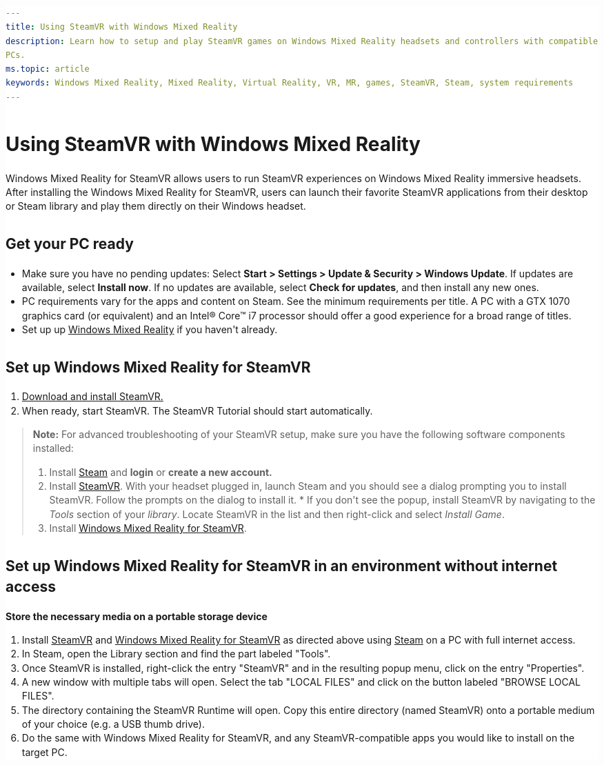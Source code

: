 ```yaml
---
title: Using SteamVR with Windows Mixed Reality
description: Learn how to setup and play SteamVR games on Windows Mixed Reality headsets and controllers with compatible PCs.
ms.topic: article
keywords: Windows Mixed Reality, Mixed Reality, Virtual Reality, VR, MR, games, SteamVR, Steam, system requirements
---
```


# Using SteamVR with Windows Mixed Reality

Windows Mixed Reality for SteamVR allows users to run SteamVR experiences on Windows Mixed Reality immersive headsets. After installing the Windows Mixed Reality for SteamVR, users can launch their favorite SteamVR applications from their desktop or Steam library and play them directly on their Windows headset.

## Get your PC ready

* Make sure you have no pending updates: Select **Start > Settings > Update & Security > Windows Update**. If updates are available, select **Install now**. If no updates are available, select **Check for updates**, and then install any new ones.
* PC requirements vary for the apps and content on Steam. See the minimum requirements per title. A PC with a GTX 1070 graphics card (or equivalent) and an Intel® Core™ i7 processor should offer a good experience for a broad range of titles.
* Set up up [Windows Mixed Reality](set-up-windows-mixed-reality.md) if you haven't already. 

## Set up Windows Mixed Reality for SteamVR

1. [Download and install SteamVR.](https://steamcdn-a.akamaihd.net/client/installer/SteamWindowsMRInstaller.exe)
2. When ready, start SteamVR. The SteamVR Tutorial should start automatically.

> **Note:** For advanced troubleshooting of your SteamVR setup, make sure you have the following software components installed:
> 1. Install [Steam](http://store.steampowered.com/about/) and **login** or **create a new account.**
> 2. Install [SteamVR](https://store.steampowered.com/app/250820/SteamVR/). With your headset plugged in, launch Steam and you should see a dialog prompting you to install SteamVR. Follow the prompts on the dialog to install it.
    * If you don't see the popup, install SteamVR by navigating to the *Tools* section of your *library*. Locate SteamVR in the list and then right-click and select *Install Game*.
> 3. Install [Windows Mixed Reality for SteamVR](https://store.steampowered.com/app/719950/Windows_Mixed_Reality_for_SteamVR/).

## Set up Windows Mixed Reality for SteamVR in an environment without internet access

**Store the necessary media on a portable storage device**
1. Install [SteamVR](https://store.steampowered.com/app/250820/SteamVR/) and [Windows Mixed Reality for SteamVR](https://store.steampowered.com/app/719950/Windows_Mixed_Reality_for_SteamVR/) as directed above using [Steam](http://store.steampowered.com/about/) on a PC with full internet access.
2. In Steam, open the Library section and find the part labeled "Tools".
3. Once SteamVR is installed, right-click the entry "SteamVR" and in the resulting popup menu, click on the entry "Properties".
4. A new window with multiple tabs will open. Select the tab "LOCAL FILES" and click on the button labeled "BROWSE LOCAL FILES".
5. The directory containing the SteamVR Runtime will open. Copy this entire directory (named SteamVR) onto a portable medium of your choice (e.g. a USB thumb drive).
6. Do the same with Windows Mixed Reality for SteamVR, and any SteamVR-compatible apps you would like to install on the target PC.
